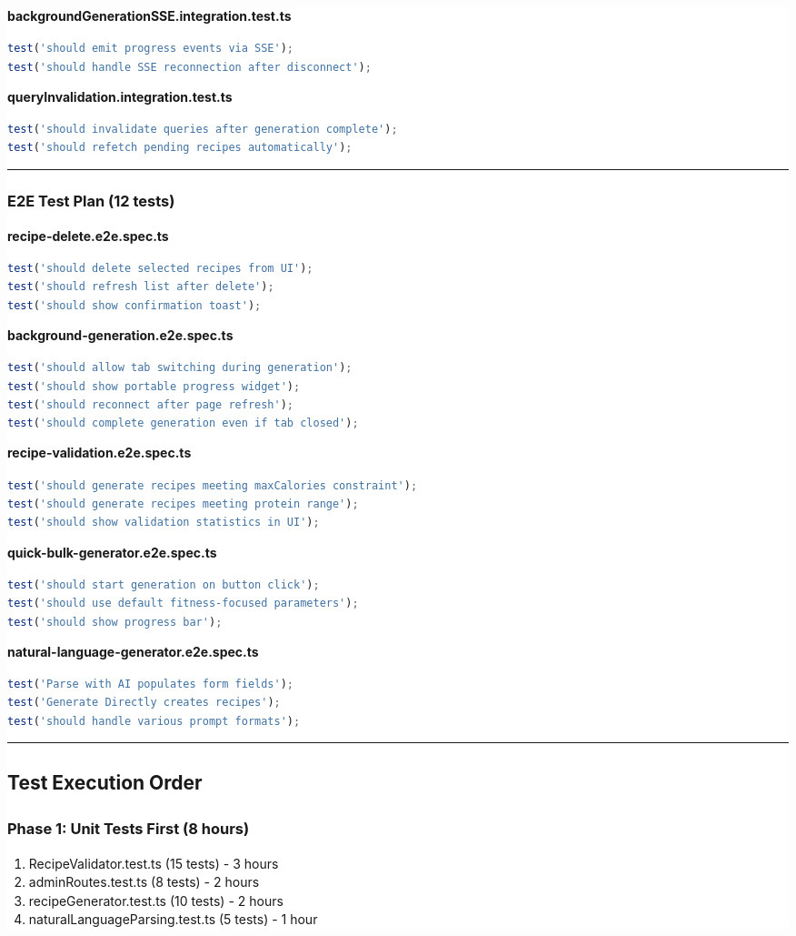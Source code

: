 **backgroundGenerationSSE.integration.test.ts**
```typescript
test('should emit progress events via SSE');
test('should handle SSE reconnection after disconnect');
```

**queryInvalidation.integration.test.ts**
```typescript
test('should invalidate queries after generation complete');
test('should refetch pending recipes automatically');
```

---

### E2E Test Plan (12 tests)

**recipe-delete.e2e.spec.ts**
```typescript
test('should delete selected recipes from UI');
test('should refresh list after delete');
test('should show confirmation toast');
```

**background-generation.e2e.spec.ts**
```typescript
test('should allow tab switching during generation');
test('should show portable progress widget');
test('should reconnect after page refresh');
test('should complete generation even if tab closed');
```

**recipe-validation.e2e.spec.ts**
```typescript
test('should generate recipes meeting maxCalories constraint');
test('should generate recipes meeting protein range');
test('should show validation statistics in UI');
```

**quick-bulk-generator.e2e.spec.ts**
```typescript
test('should start generation on button click');
test('should use default fitness-focused parameters');
test('should show progress bar');
```

**natural-language-generator.e2e.spec.ts**
```typescript
test('Parse with AI populates form fields');
test('Generate Directly creates recipes');
test('should handle various prompt formats');
```

---

## Test Execution Order

### Phase 1: Unit Tests First (8 hours)
1. RecipeValidator.test.ts (15 tests) - 3 hours
2. adminRoutes.test.ts (8 tests) - 2 hours
3. recipeGenerator.test.ts (10 tests) - 2 hours
4. naturalLanguageParsing.test.ts (5 tests) - 1 hour
